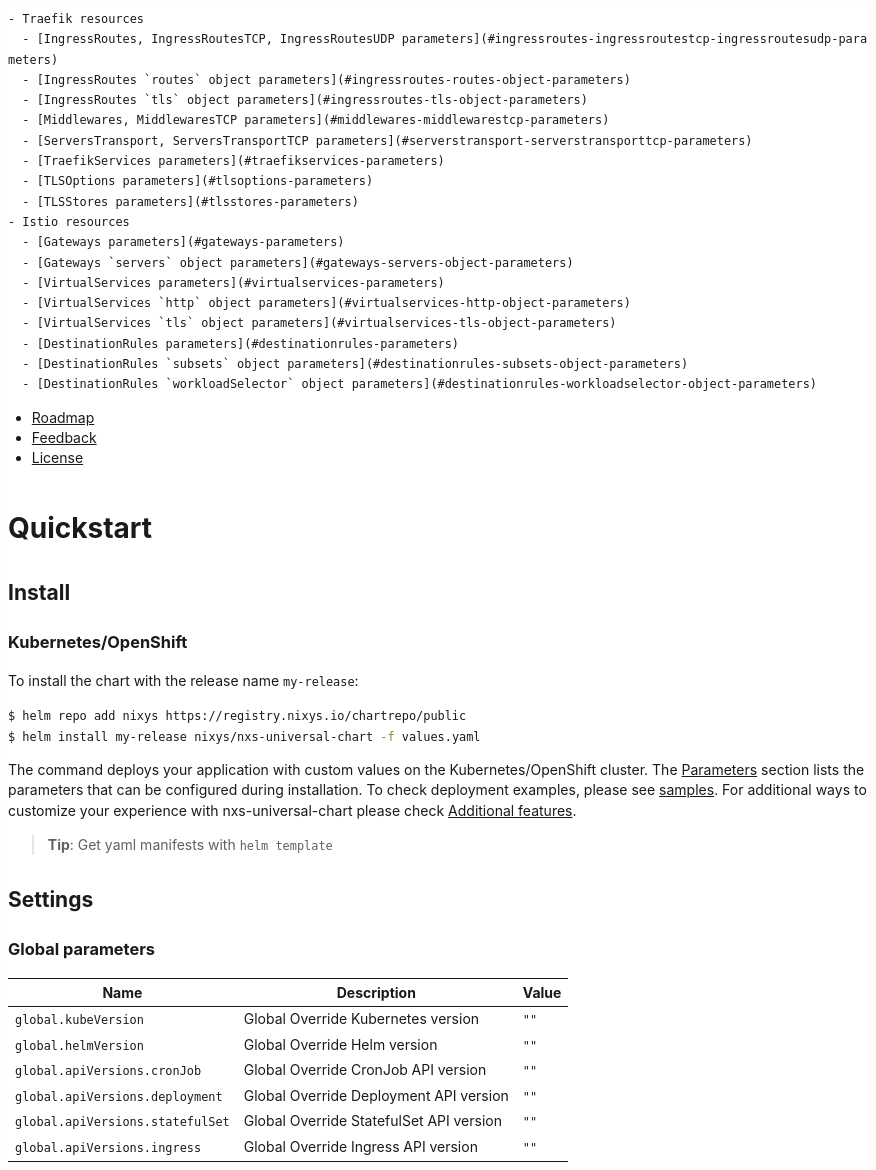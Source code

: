     - Traefik resources
      - [IngressRoutes, IngressRoutesTCP, IngressRoutesUDP parameters](#ingressroutes-ingressroutestcp-ingressroutesudp-parameters)
      - [IngressRoutes `routes` object parameters](#ingressroutes-routes-object-parameters)
      - [IngressRoutes `tls` object parameters](#ingressroutes-tls-object-parameters)
      - [Middlewares, MiddlewaresTCP parameters](#middlewares-middlewarestcp-parameters)
      - [ServersTransport, ServersTransportTCP parameters](#serverstransport-serverstransporttcp-parameters)
      - [TraefikServices parameters](#traefikservices-parameters)
      - [TLSOptions parameters](#tlsoptions-parameters)
      - [TLSStores parameters](#tlsstores-parameters)
    - Istio resources
      - [Gateways parameters](#gateways-parameters)
      - [Gateways `servers` object parameters](#gateways-servers-object-parameters)
      - [VirtualServices parameters](#virtualservices-parameters)
      - [VirtualServices `http` object parameters](#virtualservices-http-object-parameters)
      - [VirtualServices `tls` object parameters](#virtualservices-tls-object-parameters)
      - [DestinationRules parameters](#destinationrules-parameters)
      - [DestinationRules `subsets` object parameters](#destinationrules-subsets-object-parameters)
      - [DestinationRules `workloadSelector` object parameters](#destinationrules-workloadselector-object-parameters)
  - [Roadmap](#roadmap)
  - [Feedback](#feedback)
  - [License](#license)

# Quickstart

## Install

### Kubernetes/OpenShift

To install the chart with the release name `my-release`:

```bash
$ helm repo add nixys https://registry.nixys.io/chartrepo/public
$ helm install my-release nixys/nxs-universal-chart -f values.yaml
```

The command deploys your application with custom values on the Kubernetes/OpenShift cluster. The [Parameters](#parameters) section lists
the parameters that can be configured during installation. To check deployment examples, please see [samples](/docs/samples/). For additional ways to customize your experience with nxs-universal-chart please check [Additional features](docs/ADDITIONAL_FEATURES.md).

> **Tip**: Get yaml manifests with `helm template`

## Settings

### Global parameters

| Name                                      | Description                                              | Value |
|-------------------------------------------|----------------------------------------------------------|-------|
| `global.kubeVersion`                      | Global Override Kubernetes version                       | `""`  |
| `global.helmVersion`                      | Global Override Helm version                             | `""`  |
| `global.apiVersions.cronJob`              | Global Override CronJob API version                      | `""`  |
| `global.apiVersions.deployment`           | Global Override Deployment API version                   | `""`  |
| `global.apiVersions.statefulSet`          | Global Override StatefulSet API version                  | `""`  |
| `global.apiVersions.ingress`              | Global Override Ingress API version                      | `""`  |